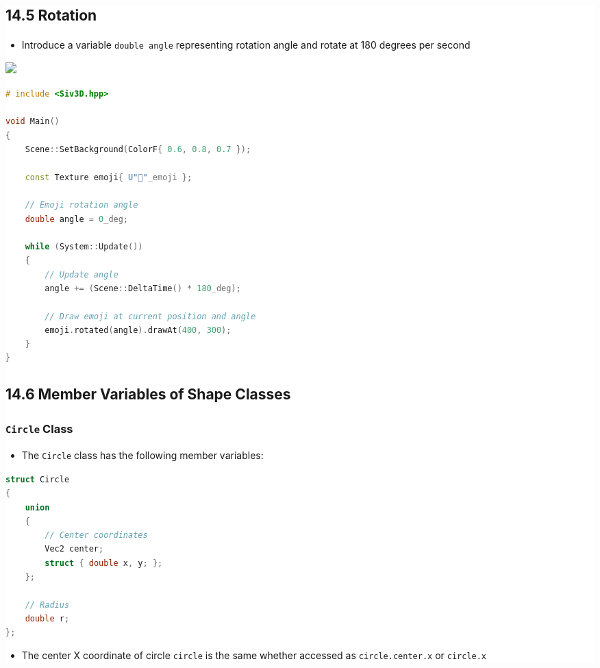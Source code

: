 
## 14.5 Rotation
- Introduce a variable `double angle` representing rotation angle and rotate at 180 degrees per second

![](https://raw.githubusercontent.com/Siv3D/siv3d.site.resource/main/2025/tutorial/motion/5.png)

```cpp title="Program where emoji rotates at 180 degrees per second" hl_lines="10"
# include <Siv3D.hpp>

void Main()
{
	Scene::SetBackground(ColorF{ 0.6, 0.8, 0.7 });

	const Texture emoji{ U"🍣"_emoji };

	// Emoji rotation angle
	double angle = 0_deg;

	while (System::Update())
	{
		// Update angle
		angle += (Scene::DeltaTime() * 180_deg);

		// Draw emoji at current position and angle
		emoji.rotated(angle).drawAt(400, 300);
	}
}
```


## 14.6 Member Variables of Shape Classes

### `Circle` Class
- The `Circle` class has the following member variables:

```cpp
struct Circle
{
	union
	{
		// Center coordinates
		Vec2 center;
		struct { double x, y; };
	};

	// Radius
	double r;
};
```

- The center X coordinate of circle `circle` is the same whether accessed as `circle.center.x` or `circle.x`
